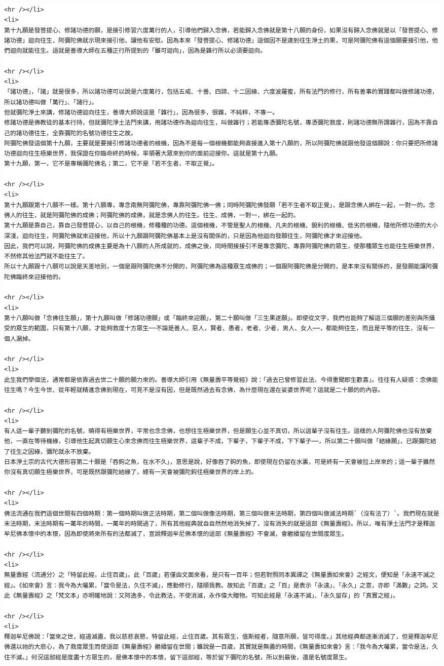 	<hr /></li>
	<li>
	第十九願是發菩提心、修諸功德的願，是接引修習六度萬行的人，引導他們歸入念佛，若能歸入念佛就是第十八願的身份，如果沒有歸入念佛就是以「發菩提心、修諸功德」迴向往生，阿彌陀佛就示現來接引他，讓他有安慰。因為本來「發菩提心、修諸功德」這個因不是達到往生淨土的果，可是阿彌陀佛有這個願要接引他，他們迴向就能往生。這就是善導大師在五種正行所提到的「雖可迴向」，因為是雜行所以必須要迴向。

	<hr /></li>
	<li>
	「諸功德」，「諸」就是很多，所以諸功德可以說是六度萬行，包括五戒、十善、四諦、十二因緣、六度波羅蜜，所有法門的修行，所有善事的實踐都叫做修諸功德，所以諸功德叫做「萬行」、「諸行」。
	但就彌陀淨土來講，修諸功德迴向往生，善導大師說這是「雜行」，因為很多，很雜，不純粹，不專一。
	修諸功德是佛教徒的基本行持，但就彌陀淨土法門來講，用諸功德作為迴向往生，叫做雜行；若能專憑彌陀名號，專憑彌陀救度，則諸功德無所謂雜行，因為不靠自己的諸功德往生，全靠彌陀的名號功德往生之故。
	阿彌陀佛發這個第十九願，主要就是要接引修諸功德者的根機，因為不是每一個根機都能夠直接進入第十八願的，所以阿彌陀佛就跟他發這個願說：你只要把所修諸功德迴向往生極樂世界，我保證在你臨命終的時候，率領著大眾來到你的面前迎接你。這就是第十九願。
	第十九願，第一，它不是專稱彌陀佛名；第二，它不是「若不生者，不取正覺」。

	<hr /></li>
	<li>
	第十九願跟第十八願不一樣。第十八願專，專念南無阿彌陀佛，專靠阿彌陀佛一佛；同時阿彌陀佛發願「若不生者不取正覺」，是跟念佛人綁在一起，一對一的。念佛人的往生，就是阿彌陀佛的成佛；阿彌陀佛的成佛，就是念佛人的往生。往生、成佛，一對一，綁在一起的。
	第十九願是靠自己，靠自己發菩提心，以自己的根機，修種種的功德。這個根機，不管是聖人的根機、凡夫的根機、銳利的根機、低劣的根機，隨他所修功德的大小深淺，迴向往生，阿彌陀佛就來迎接他，所以十九願跟阿彌陀佛基本上是沒有關係的，只是因為他迴向發願往生，阿彌陀佛才來迎接他。
	因此，我們可以說，阿彌陀佛的成佛主要是為十八願的人所成就的，成佛之後，同時間接接引不是專念彌陀、專靠阿彌陀佛的眾生，使那種眾生也能往生極樂世界，不然修其他法門就不能往生了。
	所以十九願跟十八願可以說是天差地別，一個是跟阿彌陀佛不分開的，阿彌陀佛為這種眾生成佛的；一個跟阿彌陀佛是分開的，是本來沒有關係的，是發願能讓阿彌陀佛臨終來迎接他的。

	<hr /></li>
	<li>
	第十八願叫做「念佛往生願」，第十九願叫做「修諸功德願」或「臨終來迎願」，第二十願叫做「三生果遂願」。即使從文字，我們也能夠了解這三個願的差別與所攝受的眾生的範圍，只有第十八願，才能夠救度十方眾生──不論是善人、惡人，賢者、愚者，老者、少者，男人、女人⋯⋯，都能夠往生，而且是平等的往生，沒有一個人漏掉。

	<hr /></li>
	<li>
	此生我們學個法，通常都是依靠過去世二十願的願力來的。善導大師引用《無量壽平等覺經》說：「過去已曾修習此法，今得重聞即生歡喜」。往往有人疑惑：念佛能往生嗎？今生今世、從年輕就精進念佛到現在，可見不是沒有因，但是既然過去有念佛，為什麼現在還在娑婆世界呢？這就是二十願的的內容。

	<hr /></li>
	<li>
	有人這一輩子聽到彌陀的名號，曉得有極樂世界，平常也念念佛，也想往生極樂世界，但是願生心並不真切，所以這輩子沒有往生。這樣的人阿彌陀佛也沒有放棄他，一直在等待機緣，引導他生起真切願生心來念佛而往生極樂世界，這輩子不成，下輩子，下輩子不成，下下輩子⋯⋯，所以第二十願叫做「結緣願」，已跟彌陀結了往生之因緣，彌陀就永不放棄。
	日本淨土宗的古代大德形容第二十願是「吞鉤之魚，在水不久」，意思是說，好像吞了鉤的魚，即使現在仍留在水裏，可是終有一天會被拉上岸來的；這一輩子雖然你沒有真切願生極樂世界，可是既然跟彌陀結緣了，總有一天會被彌陀鉤往極樂世界的岸上的。

	<hr /></li>
	<li>
	佛法流通在我們這個世間有四個時期：第一個時期叫做正法時期，第二個叫做像法時期，第三個叫做末法時期，第四個叫做滅法時期`（沒有法了）`。我們現在就是末法時期，末法時期有一萬年的時間，一萬年的時間過了，所有其他經典就自自然然地消失掉了，沒有消失的就是這部《無量壽經》。所以，唯有淨土法門才是釋迦牟尼佛本懷中的本懷，因為即使將來所有的法都滅了，宣說釋迦牟尼佛本懷的這部《無量壽經》不會滅，會繼續留在世間度眾生。

	<hr /></li>
	<li>
	無量壽經〈流通分〉之「特留此經，止住百歲」。此「百歲」若僅由文面來看，是只有一百年；但若對照同本異譯之《無量壽如來會》之經文，便知是「永遠不滅之經」。《如來會》言：我今為大囑累，「當令是法，久住不滅」，應勤修行，隨順我教。故知此「百歲」之「百」是表示「永遠」、「永久」之意，亦即「滿數」之詞。又此《無量壽經》之「梵文本」亦明確地說：又阿逸多，令此教法，不使消滅，永作偉大贈物。可知此經是「永遠不滅」、「永久留存」的「真實之經」。

	<hr /></li>
	<li>
	釋迦牟尼佛說：「當來之世，經道滅盡，我以慈悲哀愍，特留此經，止住百歲。其有眾生，值斯經者，隨意所願，皆可得度。」其他經典都逐漸消滅了，但是釋迦牟尼佛還以祂的大悲心，為了救度眾生而使這部《無量壽經》繼續留在世間；雖說是一百歲，其實就是無盡的時間，《無量壽如來會》言：「我今為大囑累，當令是法，久住不滅。」何況這部經是度盡十方眾生的，是佛本懷中的本懷，留下這部經，等於留下彌陀的名號，所以到最後，還是名號度眾生。
